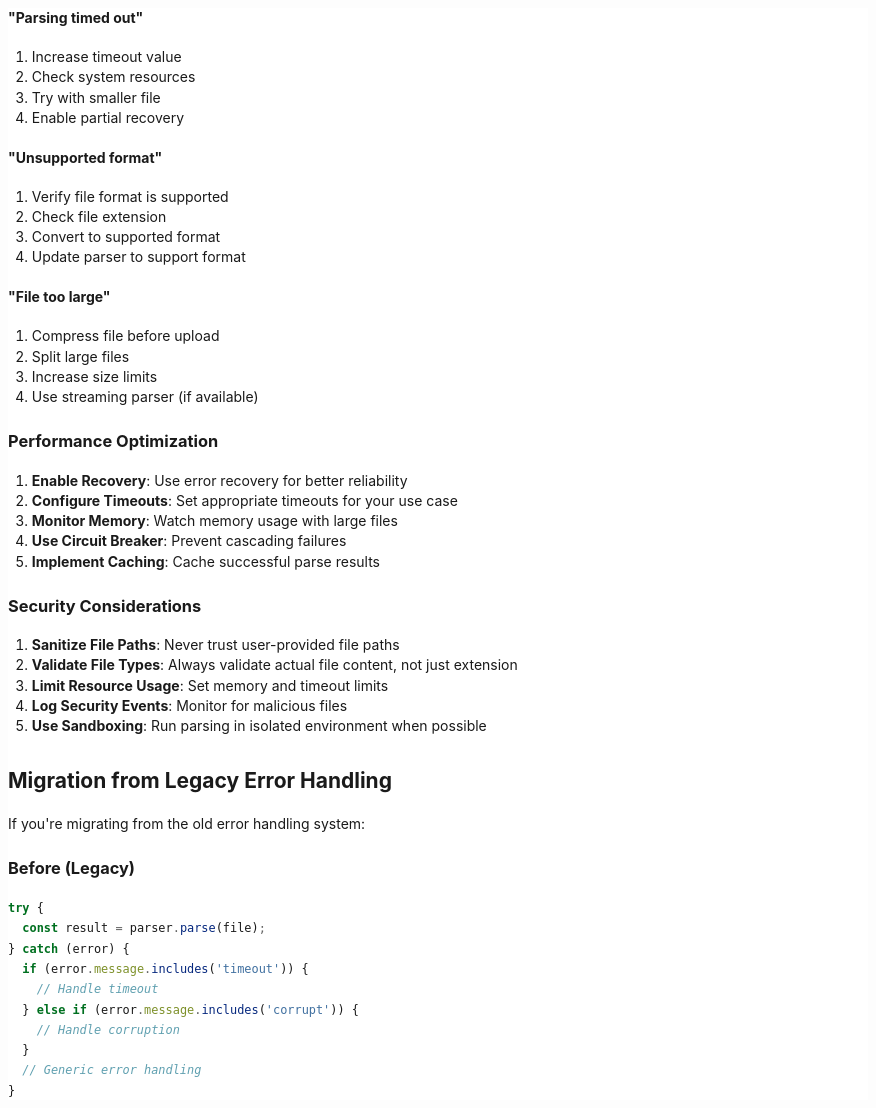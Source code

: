 #### "Parsing timed out"

1. Increase timeout value
2. Check system resources
3. Try with smaller file
4. Enable partial recovery

#### "Unsupported format"

1. Verify file format is supported
2. Check file extension
3. Convert to supported format
4. Update parser to support format

#### "File too large"

1. Compress file before upload
2. Split large files
3. Increase size limits
4. Use streaming parser (if available)

### Performance Optimization

1. **Enable Recovery**: Use error recovery for better reliability
2. **Configure Timeouts**: Set appropriate timeouts for your use case
3. **Monitor Memory**: Watch memory usage with large files
4. **Use Circuit Breaker**: Prevent cascading failures
5. **Implement Caching**: Cache successful parse results

### Security Considerations

1. **Sanitize File Paths**: Never trust user-provided file paths
2. **Validate File Types**: Always validate actual file content, not just extension
3. **Limit Resource Usage**: Set memory and timeout limits
4. **Log Security Events**: Monitor for malicious files
5. **Use Sandboxing**: Run parsing in isolated environment when possible

## Migration from Legacy Error Handling

If you're migrating from the old error handling system:

### Before (Legacy)

```javascript
try {
  const result = parser.parse(file);
} catch (error) {
  if (error.message.includes('timeout')) {
    // Handle timeout
  } else if (error.message.includes('corrupt')) {
    // Handle corruption
  }
  // Generic error handling
}
```
